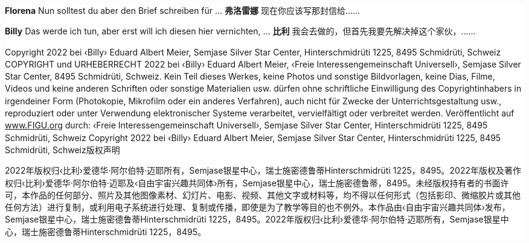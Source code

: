 **Florena** Nun solltest du aber den Brief schreiben für …
**弗洛雷娜** 现在你应该写那封信给……

**Billy** Das werde ich tun, aber erst will ich diesen hier vernichten, …
**比利** 我会去做的，但首先我要先解决掉这个家伙，……

Copyright 2022 bei ‹Billy› Eduard Albert Meier, Semjase Silver Star Center, Hinterschmidrüti 1225, 8495 Schmidrüti, Schweiz COPYRIGHT und URHEBERRECHT 2022 bei ‹Billy› Eduard Albert Meier, ‹Freie Interessengemeinschaft Universell›, Semjase Silver Star Center, 8495 Schmidrüti, Schweiz. Kein Teil dieses Werkes, keine Photos und sonstige Bildvorlagen, keine Dias, Filme, Videos und keine anderen Schriften oder sonstige Materialien usw. dürfen ohne schriftliche Einwilligung des Copyrightinhabers in irgendeiner Form (Photokopie, Mikrofilm oder ein anderes Verfahren), auch nicht für Zwecke der Unterrichtsgestaltung usw., reproduziert oder unter Verwendung elektronischer Systeme verarbeitet, vervielfältigt oder verbreitet werden. Veröffentlicht auf www.FIGU.org durch: ‹Freie Interessengemeinschaft Universell›, Semjase Silver Star Center, Hinterschmidrüti 1225, 8495 Schmidrüti, Schweiz Copyright 2022 bei ‹Billy› Eduard Albert Meier, Semjase Silver Star Center, Hinterschmidrüti 1225, 8495 Schmidrüti, Schweiz版权声明

2022年版权归‹比利›爱德华·阿尔伯特·迈耶所有，Semjase银星中心，瑞士施密德鲁蒂Hinterschmidrüti 1225，8495。2022年版权及著作权归‹比利›爱德华·阿尔伯特·迈耶及‹自由宇宙兴趣共同体›所有，Semjase银星中心，瑞士施密德鲁蒂，8495。未经版权持有者的书面许可，本作品的任何部分、照片及其他图像素材、幻灯片、电影、视频、其他文字或材料等，均不得以任何形式（包括影印、微缩胶片或其他任何方法）进行复制，或利用电子系统进行处理、复制或传播，即使是为了教学等目的也不例外。本作品由‹自由宇宙兴趣共同体›发布，Semjase银星中心，瑞士施密德鲁蒂Hinterschmidrüti 1225，8495。2022年版权归‹比利›爱德华·阿尔伯特·迈耶所有，Semjase银星中心，瑞士施密德鲁蒂Hinterschmidrüti 1225，8495。

